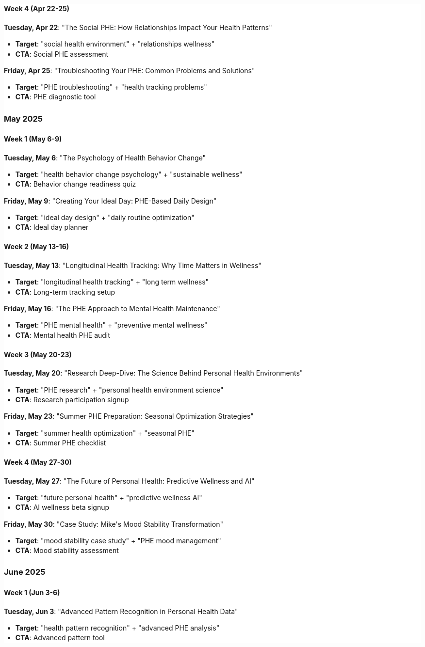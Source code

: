 #### **Week 4 (Apr 22-25)**
**Tuesday, Apr 22**: "The Social PHE: How Relationships Impact Your Health Patterns"
- **Target**: "social health environment" + "relationships wellness"
- **CTA**: Social PHE assessment

**Friday, Apr 25**: "Troubleshooting Your PHE: Common Problems and Solutions"
- **Target**: "PHE troubleshooting" + "health tracking problems"
- **CTA**: PHE diagnostic tool

### **May 2025**

#### **Week 1 (May 6-9)**
**Tuesday, May 6**: "The Psychology of Health Behavior Change"
- **Target**: "health behavior change psychology" + "sustainable wellness"
- **CTA**: Behavior change readiness quiz

**Friday, May 9**: "Creating Your Ideal Day: PHE-Based Daily Design"
- **Target**: "ideal day design" + "daily routine optimization"
- **CTA**: Ideal day planner

#### **Week 2 (May 13-16)**
**Tuesday, May 13**: "Longitudinal Health Tracking: Why Time Matters in Wellness"
- **Target**: "longitudinal health tracking" + "long term wellness"
- **CTA**: Long-term tracking setup

**Friday, May 16**: "The PHE Approach to Mental Health Maintenance"
- **Target**: "PHE mental health" + "preventive mental wellness"
- **CTA**: Mental health PHE audit

#### **Week 3 (May 20-23)**
**Tuesday, May 20**: "Research Deep-Dive: The Science Behind Personal Health Environments"
- **Target**: "PHE research" + "personal health environment science"
- **CTA**: Research participation signup

**Friday, May 23**: "Summer PHE Preparation: Seasonal Optimization Strategies"
- **Target**: "summer health optimization" + "seasonal PHE"
- **CTA**: Summer PHE checklist

#### **Week 4 (May 27-30)**
**Tuesday, May 27**: "The Future of Personal Health: Predictive Wellness and AI"
- **Target**: "future personal health" + "predictive wellness AI"
- **CTA**: AI wellness beta signup

**Friday, May 30**: "Case Study: Mike's Mood Stability Transformation"
- **Target**: "mood stability case study" + "PHE mood management"
- **CTA**: Mood stability assessment

### **June 2025**

#### **Week 1 (Jun 3-6)**
**Tuesday, Jun 3**: "Advanced Pattern Recognition in Personal Health Data"
- **Target**: "health pattern recognition" + "advanced PHE analysis"
- **CTA**: Advanced pattern tool
